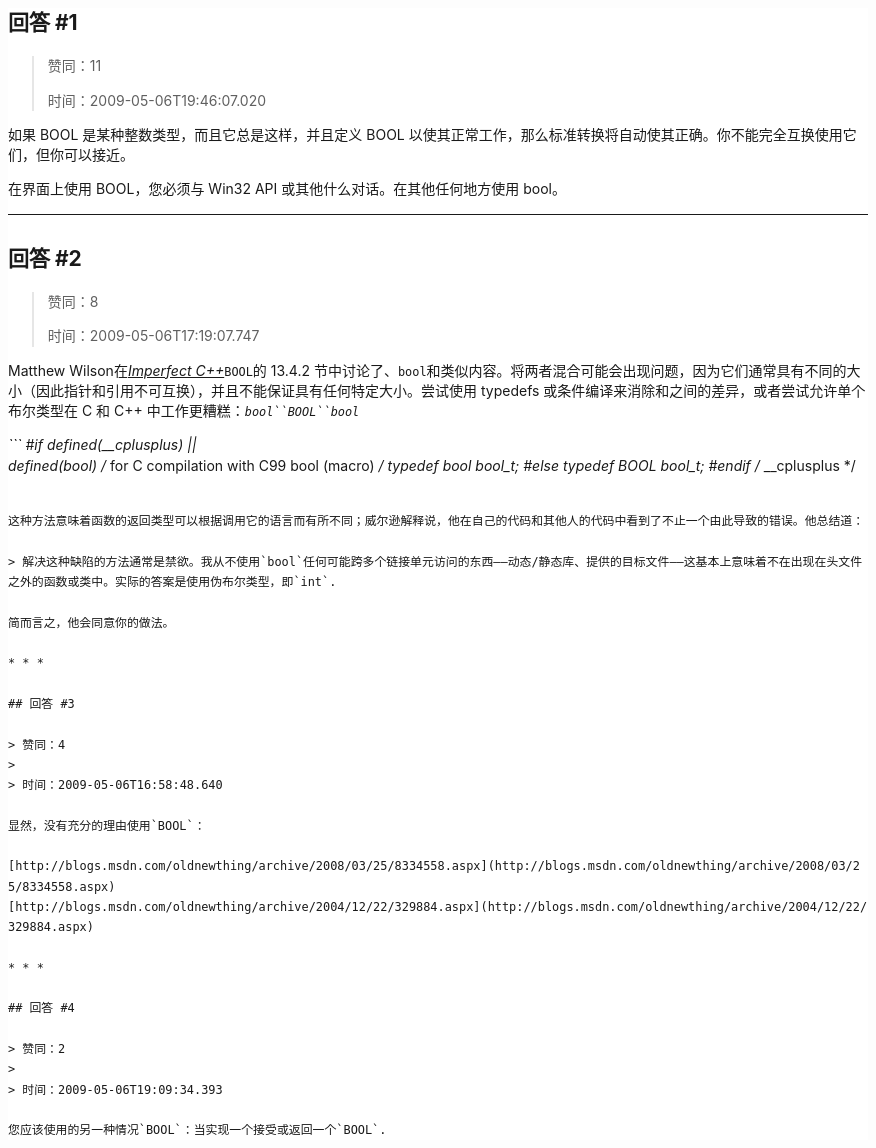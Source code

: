 ## 回答 #1

> 赞同：11
> 
> 时间：2009-05-06T19:46:07.020

如果 BOOL 是某种整数类型，而且它总是这样，并且定义 BOOL 以使其正常工作，那么标准转换将自动使其正确。你不能完全互换使用它们，但你可以接近。

在界面上使用 BOOL，您必须与 Win32 API 或其他什么对话。在其他任何地方使用 bool。

* * *

## 回答 #2

> 赞同：8
> 
> 时间：2009-05-06T17:19:07.747

Matthew Wilson在[*Imperfect C++*](http://my.safaribooksonline.com/0321228774/ch13lev1sec4)`BOOL`的 13.4.2 节中讨论了、`bool`和类似内容。将两者混合可能会出现问题，因为它们通常具有不同的大小（因此指针和引用不可互换），并且不能保证具有任何特定大小。尝试使用 typedefs 或条件编译来消除和之间的差异，或者尝试允许单个布尔类型在 C 和 C++ 中工作更糟糕：[](http://my.safaribooksonline.com/0321228774/ch13lev1sec4)*`bool``BOOL``bool`*

 *```
#if defined(__cplusplus) || \
    defined(bool) /* for C compilation with C99 bool (macro) */
 typedef bool   bool_t;
#else
 typedef BOOL   bool_t;
#endif /* __cplusplus */ 
```

这种方法意味着函数的返回类型可以根据调用它的语言而有所不同；威尔逊解释说，他在自己的代码和其他人的代码中看到了不止一个由此导致的错误。他总结道：

> 解决这种缺陷的方法通常是禁欲。我从不使用`bool`任何可能跨多个链接单元访问的东西——动态/静态库、提供的目标文件——这基本上意味着不在出现在头文件之外的函数或类中。实际的答案是使用伪布尔类型，即`int`.

简而言之，他会同意你的做法。

* * *

## 回答 #3

> 赞同：4
> 
> 时间：2009-05-06T16:58:48.640

显然，没有充分的理由使用`BOOL`：

[http://blogs.msdn.com/oldnewthing/archive/2008/03/25/8334558.aspx](http://blogs.msdn.com/oldnewthing/archive/2008/03/25/8334558.aspx)
[http://blogs.msdn.com/oldnewthing/archive/2004/12/22/329884.aspx](http://blogs.msdn.com/oldnewthing/archive/2004/12/22/329884.aspx)

* * *

## 回答 #4

> 赞同：2
> 
> 时间：2009-05-06T19:09:34.393

您应该使用的另一种情况`BOOL`：当实现一个接受或返回一个`BOOL`.

```